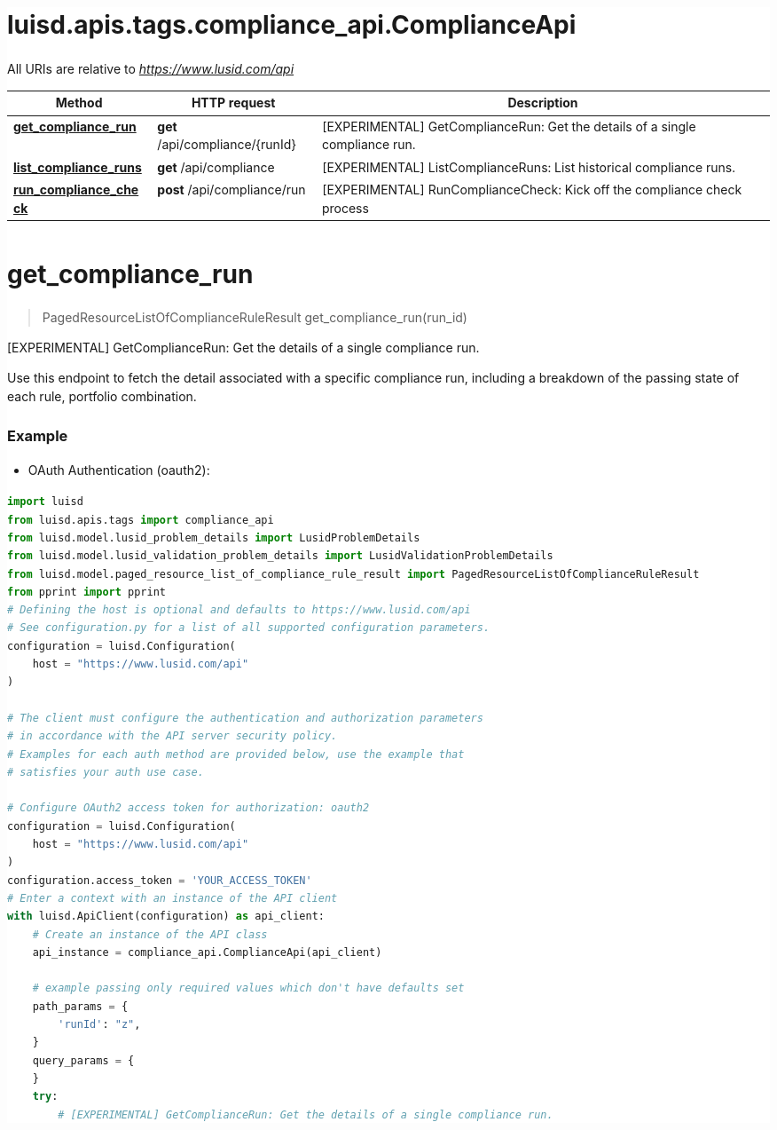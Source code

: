 <a name="__pageTop"></a>
# luisd.apis.tags.compliance_api.ComplianceApi

All URIs are relative to *https://www.lusid.com/api*

Method | HTTP request | Description
------------- | ------------- | -------------
[**get_compliance_run**](#get_compliance_run) | **get** /api/compliance/{runId} | [EXPERIMENTAL] GetComplianceRun: Get the details of a single compliance run.
[**list_compliance_runs**](#list_compliance_runs) | **get** /api/compliance | [EXPERIMENTAL] ListComplianceRuns: List historical compliance runs.
[**run_compliance_check**](#run_compliance_check) | **post** /api/compliance/run | [EXPERIMENTAL] RunComplianceCheck: Kick off the compliance check process

# **get_compliance_run**
<a name="get_compliance_run"></a>
> PagedResourceListOfComplianceRuleResult get_compliance_run(run_id)

[EXPERIMENTAL] GetComplianceRun: Get the details of a single compliance run.

Use this endpoint to fetch the detail associated with a specific compliance run, including a breakdown  of the passing state of each rule, portfolio combination.

### Example

* OAuth Authentication (oauth2):
```python
import luisd
from luisd.apis.tags import compliance_api
from luisd.model.lusid_problem_details import LusidProblemDetails
from luisd.model.lusid_validation_problem_details import LusidValidationProblemDetails
from luisd.model.paged_resource_list_of_compliance_rule_result import PagedResourceListOfComplianceRuleResult
from pprint import pprint
# Defining the host is optional and defaults to https://www.lusid.com/api
# See configuration.py for a list of all supported configuration parameters.
configuration = luisd.Configuration(
    host = "https://www.lusid.com/api"
)

# The client must configure the authentication and authorization parameters
# in accordance with the API server security policy.
# Examples for each auth method are provided below, use the example that
# satisfies your auth use case.

# Configure OAuth2 access token for authorization: oauth2
configuration = luisd.Configuration(
    host = "https://www.lusid.com/api"
)
configuration.access_token = 'YOUR_ACCESS_TOKEN'
# Enter a context with an instance of the API client
with luisd.ApiClient(configuration) as api_client:
    # Create an instance of the API class
    api_instance = compliance_api.ComplianceApi(api_client)

    # example passing only required values which don't have defaults set
    path_params = {
        'runId': "z",
    }
    query_params = {
    }
    try:
        # [EXPERIMENTAL] GetComplianceRun: Get the details of a single compliance run.
```